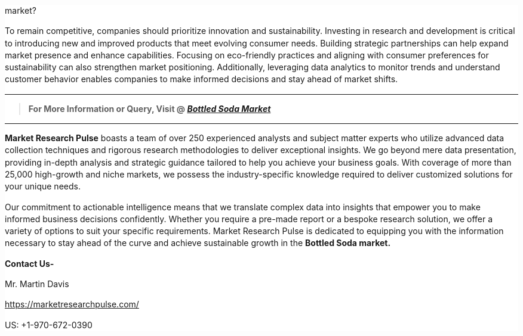 market?</strong></p><p>To remain competitive, companies should prioritize innovation and sustainability. Investing in research and development is critical to introducing new and improved products that meet evolving consumer needs. Building strategic partnerships can help expand market presence and enhance capabilities. Focusing on eco-friendly practices and aligning with consumer preferences for sustainability can also strengthen market positioning. Additionally, leveraging data analytics to monitor trends and understand customer behavior enables companies to make informed decisions and stay ahead of market shifts.</p><hr /><blockquote><p><strong>For More Information or Query, Visit @&nbsp;<em><a href="https://marketresearchpulse.com/report/113528/bottled-soda-market?utm_source=Linkedin&utm_medium=025">Bottled Soda Market</a></em></strong></p></blockquote><hr /><p><strong>Market Research Pulse</strong> boasts a team of over 250 experienced analysts and subject matter experts who utilize advanced data collection techniques and rigorous research methodologies to deliver exceptional insights. We go beyond mere data presentation, providing in-depth analysis and strategic guidance tailored to help you achieve your business goals. With coverage of more than 25,000 high-growth and niche markets, we possess the industry-specific knowledge required to deliver customized solutions for your unique needs.</p><p>Our commitment to actionable intelligence means that we translate complex data into insights that empower you to make informed business decisions confidently. Whether you require a pre-made report or a bespoke research solution, we offer a variety of options to suit your specific requirements. Market Research Pulse is dedicated to equipping you with the information necessary to stay ahead of the curve and achieve sustainable growth in the <strong>Bottled Soda market.</strong></p><p><strong>Contact Us-</strong></p><p>Mr. Martin Davis</p><p>https://marketresearchpulse.com/</p><p>US: +1-970-672-0390</p>
